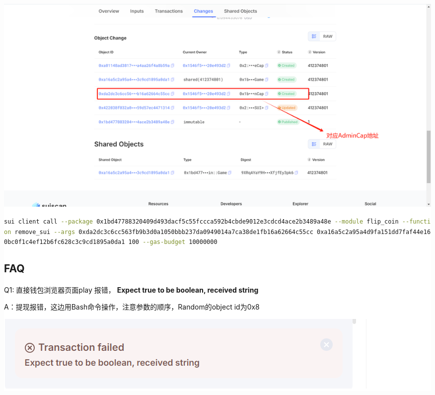 ![image.png](./imgs/image%202.png)

```bash
sui client call --package 0x1bd47788320409d493dacf5c55fccca592b4cbde9012e3cdcd4ace2b3489a48e --module flip_coin --function remove_sui --args 0xda2dc3c6cc563fb9b3d0a1050bbb237da0949014a7ca38de1fb16a62664c55cc 0xa16a5c2a95a4d9fa151dd7faf44e160bc0f1c4ef12b6fc628c3c9cd1895a0da1 100 --gas-budget 10000000
```

## FAQ

Q1:  直接钱包浏览器页面play 报错， **Expect true to be boolean, received string**

A：提现报错，这边用Bash命令操作，注意参数的顺序，Random的object id为0x8

![image.png](./imgs/image%203.png)
